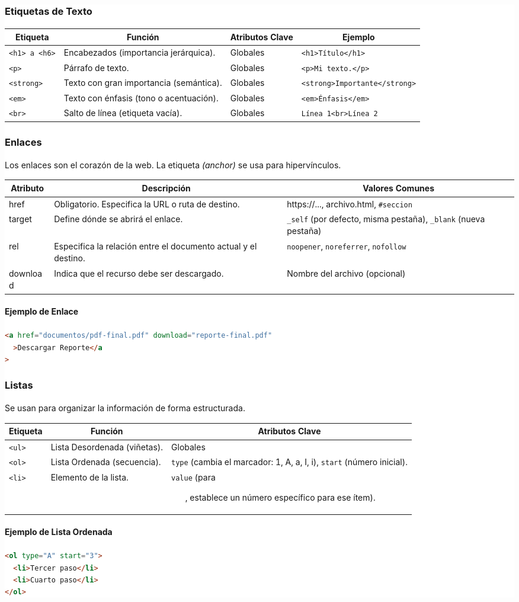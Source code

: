 ### Etiquetas de Texto

| Etiqueta      | Función                                 | Atributos Clave | Ejemplo                       |
| ------------- | --------------------------------------- | --------------- | ----------------------------- |
| `<h1> a <h6>` | Encabezados (importancia jerárquica).   | Globales        | `<h1>Título</h1>`             |
| `<p>`         | Párrafo de texto.                       | Globales        | `<p>Mi texto.</p>`            |
| `<strong>`    | Texto con gran importancia (semántica). | Globales        | `<strong>Importante</strong>` |
| `<em>`        | Texto con énfasis (tono o acentuación). | Globales        | `<em>Énfasis</em>`            |
| `<br>`        | Salto de línea (etiqueta vacía).        | Globales        | `Línea 1<br>Línea 2`          |

### Enlaces

Los enlaces son el corazón de la web. La etiqueta **<a>** _(anchor)_ se usa para hipervínculos.

| Atributo | Descripción                                                    | Valores Comunes                                                |
| -------- | -------------------------------------------------------------- | -------------------------------------------------------------- |
| href     | Obligatorio. Especifica la URL o ruta de destino.              | https://..., archivo.html, `#seccion`                          |
| target   | Define dónde se abrirá el enlace.                              | `_self` (por defecto, misma pestaña), `_blank` (nueva pestaña) |
| rel      | Especifica la relación entre el documento actual y el destino. | `noopener`, `noreferrer`, `nofollow`                           |
| download | Indica que el recurso debe ser descargado.                     | Nombre del archivo (opcional)                                  |

#### Ejemplo de Enlace

```html
<a href="documentos/pdf-final.pdf" download="reporte-final.pdf"
  >Descargar Reporte</a
>
```

### Listas

Se usan para organizar la información de forma estructurada.

| Etiqueta | Función                      | Atributos Clave                                                       |
| -------- | ---------------------------- | --------------------------------------------------------------------- |
| `<ul>`   | Lista Desordenada (viñetas). | Globales                                                              |
| `<ol>`   | Lista Ordenada (secuencia).  | `type` (cambia el marcador: 1, A, a, I, i), `start` (número inicial). |
| `<li>`   | Elemento de la lista.        | `value` (para <ol>, establece un número específico para ese ítem).    |

#### Ejemplo de Lista Ordenada

```html
<ol type="A" start="3">
  <li>Tercer paso</li>
  <li>Cuarto paso</li>
</ol>
```
